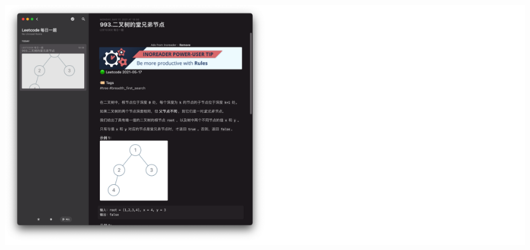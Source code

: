 
<img src="https://raw.githubusercontent.com/NavePnow/leetcode-today-record/main/img/rss-cn.png" width="50%"/>